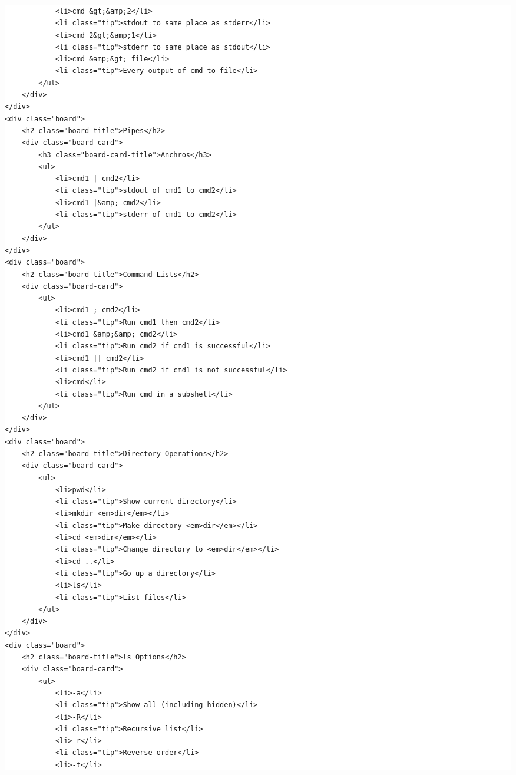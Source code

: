                 <li>cmd &gt;&amp;2</li>
                <li class="tip">stdout to same place as stderr</li>
                <li>cmd 2&gt;&amp;1</li>
                <li class="tip">stderr to same place as stdout</li>
                <li>cmd &amp;&gt; file</li>
                <li class="tip">Every output of cmd to file</li>
            </ul>
        </div>
    </div>
    <div class="board">
        <h2 class="board-title">Pipes</h2>
        <div class="board-card">
            <h3 class="board-card-title">Anchros</h3>
            <ul>
                <li>cmd1 | cmd2</li>
                <li class="tip">stdout of cmd1 to cmd2</li>
                <li>cmd1 |&amp; cmd2</li>
                <li class="tip">stderr of cmd1 to cmd2</li>
            </ul>
        </div>
    </div>
    <div class="board">
        <h2 class="board-title">Command Lists</h2>
        <div class="board-card">
            <ul>
                <li>cmd1 ; cmd2</li>
                <li class="tip">Run cmd1 then cmd2</li>
                <li>cmd1 &amp;&amp; cmd2</li>
                <li class="tip">Run cmd2 if cmd1 is successful</li>
                <li>cmd1 || cmd2</li>
                <li class="tip">Run cmd2 if cmd1 is not successful</li>
                <li>cmd</li>
                <li class="tip">Run cmd in a subshell</li>
            </ul>
        </div>
    </div>
    <div class="board">
        <h2 class="board-title">Directory Operations</h2>
        <div class="board-card">
            <ul>
                <li>pwd</li>
                <li class="tip">Show current directory</li>
                <li>mkdir <em>dir</em></li>
                <li class="tip">Make directory <em>dir</em></li>
                <li>cd <em>dir</em></li>
                <li class="tip">Change directory to <em>dir</em></li>
                <li>cd ..</li>
                <li class="tip">Go up a directory</li>
                <li>ls</li>
                <li class="tip">List files</li>
            </ul>
        </div>
    </div>
    <div class="board">
        <h2 class="board-title">ls Options</h2>
        <div class="board-card">
            <ul>
                <li>-a</li>
                <li class="tip">Show all (including hidden)</li>
                <li>-R</li>
                <li class="tip">Recursive list</li>
                <li>-r</li>
                <li class="tip">Reverse order</li>
                <li>-t</li>